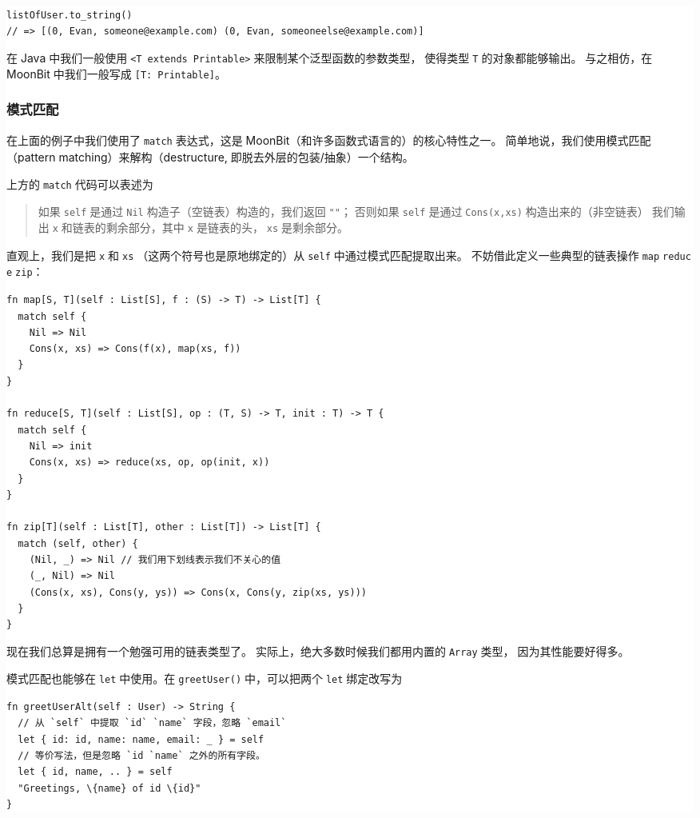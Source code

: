 ```moonbit expr
listOfUser.to_string()
// => [(0, Evan, someone@example.com) (0, Evan, someoneelse@example.com)]
```

在 Java 中我们一般使用 `<T extends Printable>` 来限制某个泛型函数的参数类型，
使得类型 `T` 的对象都能够输出。
与之相仿，在 MoonBit 中我们一般写成 `[T: Printable]`。

### 模式匹配

在上面的例子中我们使用了 `match` 表达式，这是 MoonBit（和许多函数式语言的）的核心特性之一。
简单地说，我们使用模式匹配（pattern matching）来解构（destructure, 即脱去外层的包装/抽象）一个结构。

上方的 `match` 代码可以表述为

> 如果 `self` 是通过 `Nil` 构造子（空链表）构造的，我们返回 `""`；
> 否则如果 `self` 是通过 `Cons(x,xs)` 构造出来的（非空链表）
> 我们输出 `x` 和链表的剩余部分，其中 `x` 是链表的头， `xs` 是剩余部分。

直观上，我们是把 `x` 和 `xs` （这两个符号也是原地绑定的）从 `self` 中通过模式匹配提取出来。
不妨借此定义一些典型的链表操作 `map` `reduce` `zip`：

```moonbit
fn map[S, T](self : List[S], f : (S) -> T) -> List[T] {
  match self {
    Nil => Nil
    Cons(x, xs) => Cons(f(x), map(xs, f))
  }
}

fn reduce[S, T](self : List[S], op : (T, S) -> T, init : T) -> T {
  match self {
    Nil => init
    Cons(x, xs) => reduce(xs, op, op(init, x))
  }
}

fn zip[T](self : List[T], other : List[T]) -> List[T] {
  match (self, other) {
    (Nil, _) => Nil // 我们用下划线表示我们不关心的值
    (_, Nil) => Nil
    (Cons(x, xs), Cons(y, ys)) => Cons(x, Cons(y, zip(xs, ys)))
  }
}
```

现在我们总算是拥有一个勉强可用的链表类型了。
实际上，绝大多数时候我们都用内置的 `Array` 类型，
因为其性能要好得多。

模式匹配也能够在 `let` 中使用。在 `greetUser()` 中，可以把两个 `let` 绑定改写为

```moonbit
fn greetUserAlt(self : User) -> String {
  // 从 `self` 中提取 `id` `name` 字段，忽略 `email`
  let { id: id, name: name, email: _ } = self
  // 等价写法，但是忽略 `id `name` 之外的所有字段。
  let { id, name, .. } = self
  "Greetings, \{name} of id \{id}"
}
```
